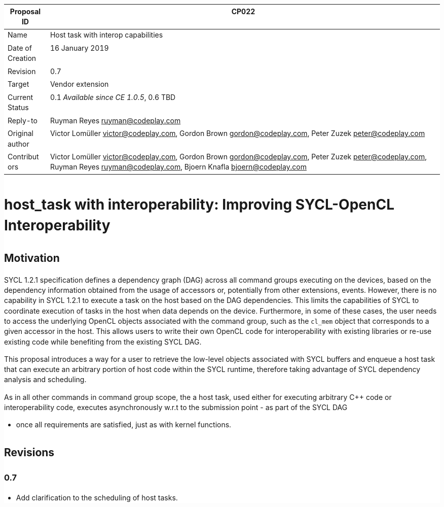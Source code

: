 | Proposal ID      | CP022                                                                                                                                                                                |
| ---------------- | ------------------------------------------------------------------------------------------------------------------------------------------------------------------------------------ |
| Name             | Host task with interop capabilities                                                                                                                                                  |
| Date of Creation | 16 January 2019                                                                                                                                                                      |
| Revision         | 0.7                                                                                                                                                                                  |
| Target           | Vendor extension                                                                                                                                                                     |
| Current Status   | 0.1 _Available since CE 1.0.5_, 0.6 TBD                                                                                                                                              |
| Reply-to         | Ruyman Reyes <ruyman@codeplay.com>                                                                                                                                                   |
| Original author  | Victor Lomüller <victor@codeplay.com>, Gordon Brown <gordon@codeplay.com>, Peter Zuzek <peter@codeplay.com>                                                                          |
| Contributors     | Victor Lomüller <victor@codeplay.com>, Gordon Brown <gordon@codeplay.com>, Peter Zuzek <peter@codeplay.com>, Ruyman Reyes <ruyman@codeplay.com>, Bjoern Knafla <bjoern@codeplay.com> |

# host_task with interoperability: Improving SYCL-OpenCL Interoperability

## Motivation

SYCL 1.2.1 specification defines a dependency graph (DAG) across all 
command groups executing on the devices, based on the dependency 
information obtained from the usage of accessors or, potentially
from other extensions, events.
However, there is no capability in SYCL 1.2.1 to execute a task on the host
based on the DAG dependencies.
This limits the capabilities of SYCL to coordinate execution of tasks in
the host when data depends on the device.
Furthermore, in some of these cases, the user needs to access the underlying
OpenCL objects associated with the command group, such as the `cl_mem` 
object that corresponds to a given accessor in the host.
This allows users to write their own OpenCL code for interoperability with existing
libraries or re-use existing code while benefiting from the existing SYCL
DAG.

This proposal introduces a way for a user to retrieve the low-level objects
associated with SYCL buffers and enqueue a host task that can execute an
arbitrary portion of host code within the SYCL runtime, therefore taking
advantage of SYCL dependency analysis and scheduling.

As in all other commands in command group scope, the a host task, used either
for executing arbitrary C++ code or interoperability code, executes
asynchronously w.r.t to the submission point - as part of the SYCL DAG
- once all requirements are satisfied, just as with kernel functions.

## Revisions

### 0.7
* Add clarification to the scheduling of host tasks.
